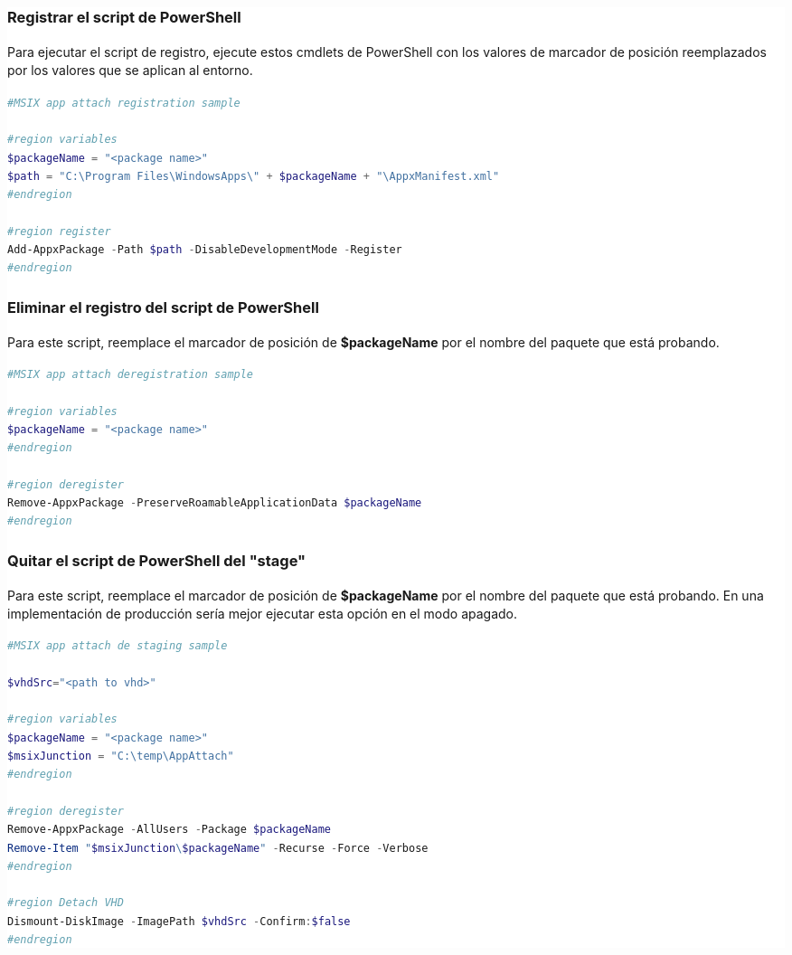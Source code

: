
### <a name="register-powershell-script"></a>Registrar el script de PowerShell

Para ejecutar el script de registro, ejecute estos cmdlets de PowerShell con los valores de marcador de posición reemplazados por los valores que se aplican al entorno.

```powershell
#MSIX app attach registration sample

#region variables
$packageName = "<package name>"
$path = "C:\Program Files\WindowsApps\" + $packageName + "\AppxManifest.xml"
#endregion

#region register
Add-AppxPackage -Path $path -DisableDevelopmentMode -Register
#endregion
```

### <a name="deregister-powershell-script"></a>Eliminar el registro del script de PowerShell

Para este script, reemplace el marcador de posición de **$packageName** por el nombre del paquete que está probando.

```powershell
#MSIX app attach deregistration sample

#region variables
$packageName = "<package name>"
#endregion

#region deregister
Remove-AppxPackage -PreserveRoamableApplicationData $packageName
#endregion
```

### <a name="destage-powershell-script"></a>Quitar el script de PowerShell del "stage"

Para este script, reemplace el marcador de posición de **$packageName** por el nombre del paquete que está probando. En una implementación de producción sería mejor ejecutar esta opción en el modo apagado.

```powershell
#MSIX app attach de staging sample

$vhdSrc="<path to vhd>"

#region variables
$packageName = "<package name>"
$msixJunction = "C:\temp\AppAttach"
#endregion

#region deregister
Remove-AppxPackage -AllUsers -Package $packageName
Remove-Item "$msixJunction\$packageName" -Recurse -Force -Verbose
#endregion

#region Detach VHD
Dismount-DiskImage -ImagePath $vhdSrc -Confirm:$false
#endregion
```

